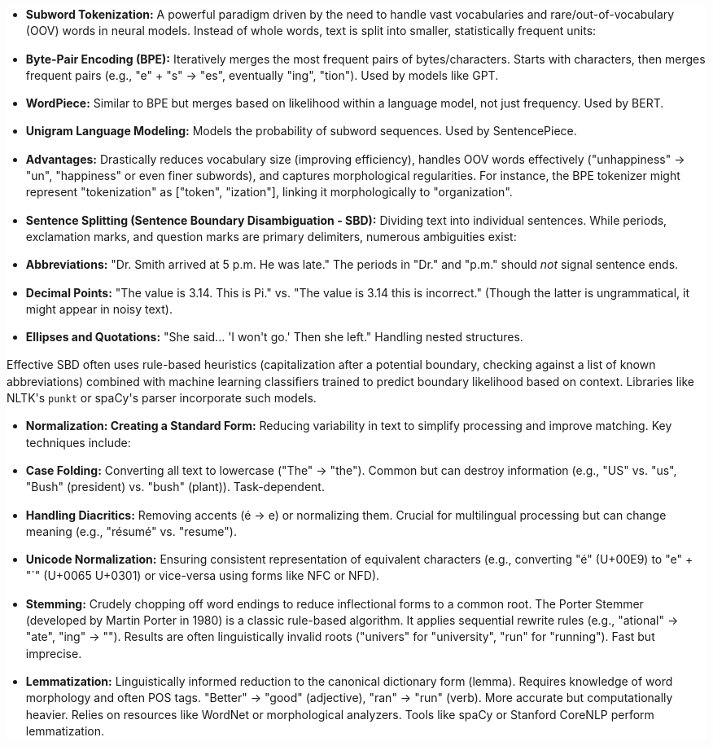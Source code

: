*   **Subword Tokenization:** A powerful paradigm driven by the need to handle vast vocabularies and rare/out-of-vocabulary (OOV) words in neural models. Instead of whole words, text is split into smaller, statistically frequent units:

*   **Byte-Pair Encoding (BPE):** Iteratively merges the most frequent pairs of bytes/characters. Starts with characters, then merges frequent pairs (e.g., "e" + "s" -> "es", eventually "ing", "tion"). Used by models like GPT.

*   **WordPiece:** Similar to BPE but merges based on likelihood within a language model, not just frequency. Used by BERT.

*   **Unigram Language Modeling:** Models the probability of subword sequences. Used by SentencePiece.

*   **Advantages:** Drastically reduces vocabulary size (improving efficiency), handles OOV words effectively ("unhappiness" → "un", "happiness" or even finer subwords), and captures morphological regularities. For instance, the BPE tokenizer might represent "tokenization" as ["token", "ization"], linking it morphologically to "organization".

*   **Sentence Splitting (Sentence Boundary Disambiguation - SBD):** Dividing text into individual sentences. While periods, exclamation marks, and question marks are primary delimiters, numerous ambiguities exist:

*   **Abbreviations:** "Dr. Smith arrived at 5 p.m. He was late." The periods in "Dr." and "p.m." should *not* signal sentence ends.

*   **Decimal Points:** "The value is 3.14. This is Pi." vs. "The value is 3.14 this is incorrect." (Though the latter is ungrammatical, it might appear in noisy text).

*   **Ellipses and Quotations:** "She said... 'I won't go.' Then she left." Handling nested structures.

Effective SBD often uses rule-based heuristics (capitalization after a potential boundary, checking against a list of known abbreviations) combined with machine learning classifiers trained to predict boundary likelihood based on context. Libraries like NLTK's `punkt` or spaCy's parser incorporate such models.

*   **Normalization: Creating a Standard Form:** Reducing variability in text to simplify processing and improve matching. Key techniques include:

*   **Case Folding:** Converting all text to lowercase ("The" -> "the"). Common but can destroy information (e.g., "US" vs. "us", "Bush" (president) vs. "bush" (plant)). Task-dependent.

*   **Handling Diacritics:** Removing accents (é -> e) or normalizing them. Crucial for multilingual processing but can change meaning (e.g., "résumé" vs. "resume").

*   **Unicode Normalization:** Ensuring consistent representation of equivalent characters (e.g., converting "é" (U+00E9) to "e" + "´" (U+0065 U+0301) or vice-versa using forms like NFC or NFD).

*   **Stemming:** Crudely chopping off word endings to reduce inflectional forms to a common root. The Porter Stemmer (developed by Martin Porter in 1980) is a classic rule-based algorithm. It applies sequential rewrite rules (e.g., "ational" -> "ate", "ing" -> ""). Results are often linguistically invalid roots ("univers" for "university", "run" for "running"). Fast but imprecise.

*   **Lemmatization:** Linguistically informed reduction to the canonical dictionary form (lemma). Requires knowledge of word morphology and often POS tags. "Better" -> "good" (adjective), "ran" -> "run" (verb). More accurate but computationally heavier. Relies on resources like WordNet or morphological analyzers. Tools like spaCy or Stanford CoreNLP perform lemmatization.
